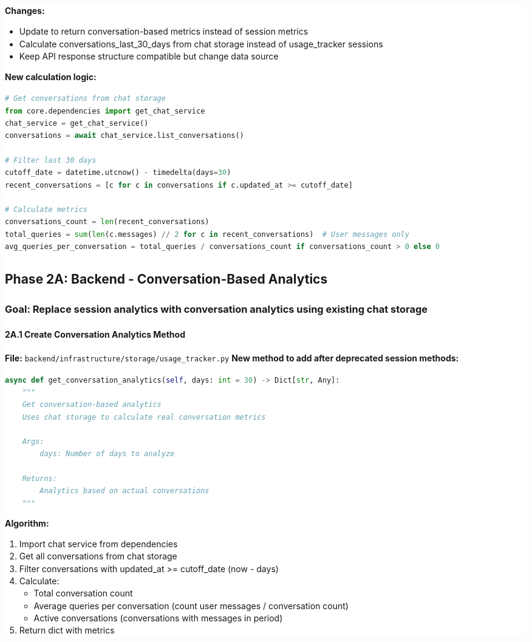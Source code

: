 **Changes:**
- Update to return conversation-based metrics instead of session metrics
- Calculate conversations_last_30_days from chat storage instead of usage_tracker sessions
- Keep API response structure compatible but change data source

**New calculation logic:**
```python
# Get conversations from chat storage
from core.dependencies import get_chat_service
chat_service = get_chat_service()
conversations = await chat_service.list_conversations()

# Filter last 30 days
cutoff_date = datetime.utcnow() - timedelta(days=30)
recent_conversations = [c for c in conversations if c.updated_at >= cutoff_date]

# Calculate metrics
conversations_count = len(recent_conversations)
total_queries = sum(len(c.messages) // 2 for c in recent_conversations)  # User messages only
avg_queries_per_conversation = total_queries / conversations_count if conversations_count > 0 else 0
```

## Phase 2A: Backend - Conversation-Based Analytics

### Goal: Replace session analytics with conversation analytics using existing chat storage

#### 2A.1 Create Conversation Analytics Method
**File:** `backend/infrastructure/storage/usage_tracker.py`
**New method to add after deprecated session methods:**

```python
async def get_conversation_analytics(self, days: int = 30) -> Dict[str, Any]:
    """
    Get conversation-based analytics
    Uses chat storage to calculate real conversation metrics
    
    Args:
        days: Number of days to analyze
        
    Returns:
        Analytics based on actual conversations
    """
```

**Algorithm:**
1. Import chat service from dependencies
2. Get all conversations from chat storage
3. Filter conversations with updated_at >= cutoff_date (now - days)
4. Calculate:
   - Total conversation count
   - Average queries per conversation (count user messages / conversation count)
   - Active conversations (conversations with messages in period)
5. Return dict with metrics

